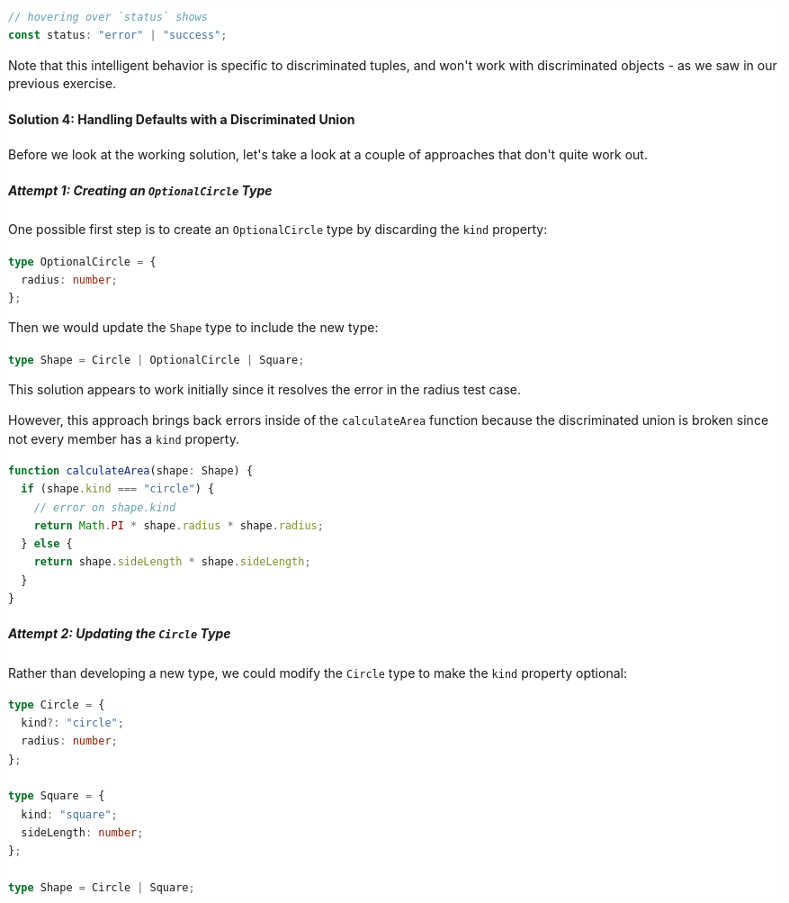 ```typescript
// hovering over `status` shows
const status: "error" | "success";
```

Note that this intelligent behavior is specific to discriminated tuples, and won't work with discriminated objects - as we saw in our previous exercise.

#### Solution 4: Handling Defaults with a Discriminated Union

Before we look at the working solution, let's take a look at a couple of approaches that don't quite work out.

##### Attempt 1: Creating an `OptionalCircle` Type

One possible first step is to create an `OptionalCircle` type by discarding the `kind` property:

```typescript
type OptionalCircle = {
  radius: number;
};
```

Then we would update the `Shape` type to include the new type:

```typescript
type Shape = Circle | OptionalCircle | Square;
```

This solution appears to work initially since it resolves the error in the radius test case.

However, this approach brings back errors inside of the `calculateArea` function because the discriminated union is broken since not every member has a `kind` property.

```typescript
function calculateArea(shape: Shape) {
  if (shape.kind === "circle") {
    // error on shape.kind
    return Math.PI * shape.radius * shape.radius;
  } else {
    return shape.sideLength * shape.sideLength;
  }
}
```

##### Attempt 2: Updating the `Circle` Type

Rather than developing a new type, we could modify the `Circle` type to make the `kind` property optional:

```typescript
type Circle = {
  kind?: "circle";
  radius: number;
};

type Square = {
  kind: "square";
  sideLength: number;
};

type Shape = Circle | Square;
```
